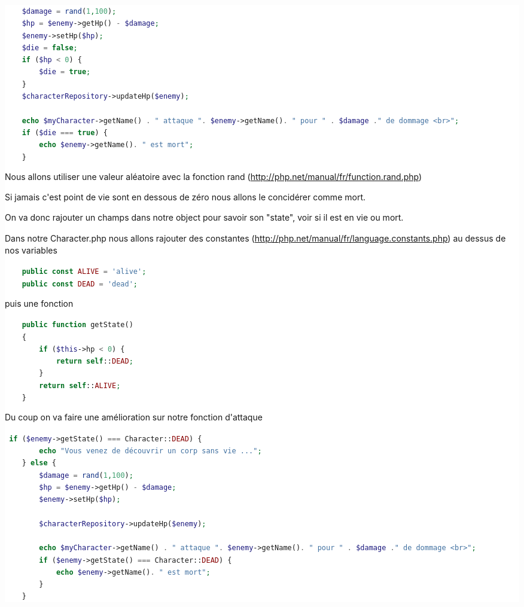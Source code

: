 ```php
    $damage = rand(1,100);
    $hp = $enemy->getHp() - $damage;
    $enemy->setHp($hp);
    $die = false;
    if ($hp < 0) {
        $die = true;
    }
    $characterRepository->updateHp($enemy);

    echo $myCharacter->getName() . " attaque ". $enemy->getName(). " pour " . $damage ." de dommage <br>";
    if ($die === true) {
        echo $enemy->getName(). " est mort";
    }
```

Nous allons utiliser une valeur aléatoire avec la fonction rand (<http://php.net/manual/fr/function.rand.php>)

Si jamais c'est point de vie sont en dessous de zéro nous allons le concidérer comme mort.

On va donc rajouter un champs dans notre object pour savoir son "state", voir si il est en vie ou mort.

Dans notre Character.php nous allons rajouter des constantes (<http://php.net/manual/fr/language.constants.php>) au dessus de nos variables

```php
    public const ALIVE = 'alive';
    public const DEAD = 'dead';
```

puis une fonction

```php
    public function getState()
    {
        if ($this->hp < 0) {
            return self::DEAD;
        }
        return self::ALIVE;
    }
```

Du coup on va faire une amélioration sur notre fonction d'attaque

```php
 if ($enemy->getState() === Character::DEAD) {
        echo "Vous venez de découvrir un corp sans vie ...";
    } else {
        $damage = rand(1,100);
        $hp = $enemy->getHp() - $damage;
        $enemy->setHp($hp);

        $characterRepository->updateHp($enemy);

        echo $myCharacter->getName() . " attaque ". $enemy->getName(). " pour " . $damage ." de dommage <br>";
        if ($enemy->getState() === Character::DEAD) {
            echo $enemy->getName(). " est mort";
        }
    }
```
